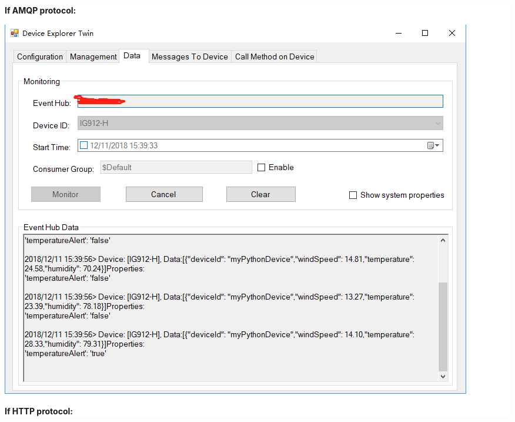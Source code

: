 **If AMQP protocol:**

 ![Alt text](./media/IG912-H/amqp_DeviceExplorer.png)

**If HTTP protocol:**
